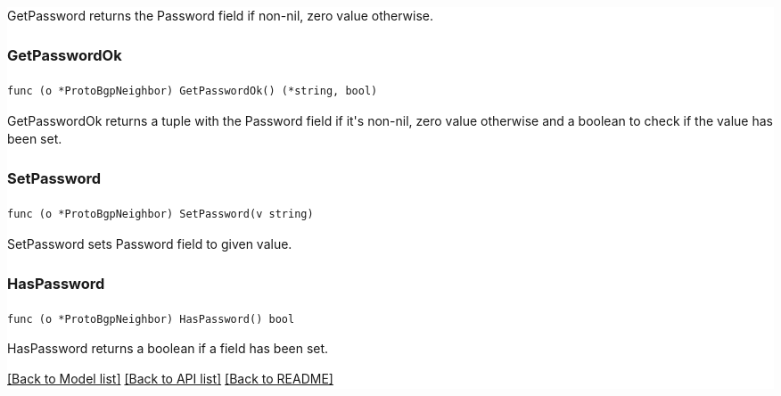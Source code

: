 GetPassword returns the Password field if non-nil, zero value otherwise.

### GetPasswordOk

`func (o *ProtoBgpNeighbor) GetPasswordOk() (*string, bool)`

GetPasswordOk returns a tuple with the Password field if it's non-nil, zero value otherwise
and a boolean to check if the value has been set.

### SetPassword

`func (o *ProtoBgpNeighbor) SetPassword(v string)`

SetPassword sets Password field to given value.

### HasPassword

`func (o *ProtoBgpNeighbor) HasPassword() bool`

HasPassword returns a boolean if a field has been set.


[[Back to Model list]](../README.md#documentation-for-models) [[Back to API list]](../README.md#documentation-for-api-endpoints) [[Back to README]](../README.md)


